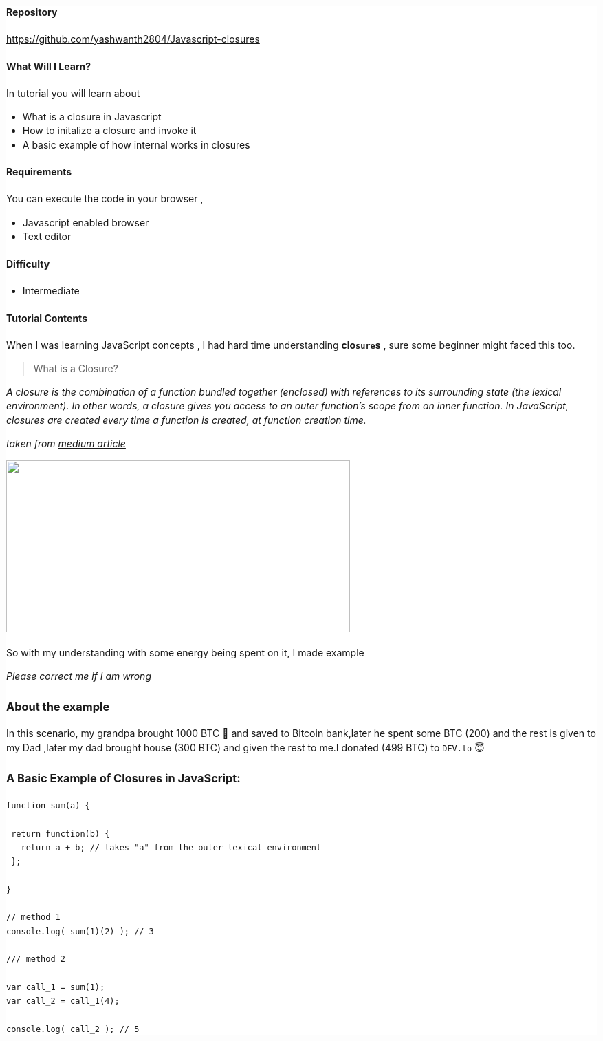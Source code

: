 #### Repository
https://github.com/yashwanth2804/Javascript-closures

#### What Will I Learn?
In tutorial you will learn about 
- What is a closure in Javascript
- How to initalize a closure and invoke it
- A basic example of how internal works in closures


#### Requirements
You can execute the code in your browser ,

- Javascript enabled browser
- Text editor

#### Difficulty
- Intermediate


#### Tutorial Contents
 
 When I was learning JavaScript concepts , I had hard time understanding **clo`sure`s** , sure some beginner might faced this too. 

>What is a Closure?

*A closure is the combination of a function bundled together (enclosed) with references to its surrounding state (the lexical environment). In other words, a closure gives you access to an outer function’s scope from an inner function. In JavaScript, closures are created every time a function is created, at function creation time.*

*taken from [medium article](https://medium.com/javascript-scene/master-the-javascript-interview-what-is-a-closure-b2f0d2152b36)*
 

<img src="https://media.giphy.com/media/3lx7OMPseuokgfzCK2/giphy.gif" width="500" height="250">

So with my understanding with some energy being spent on it, I made example

*Please correct me if I am wrong* 

### About the example

In this scenario, my grandpa brought 1000 BTC 🤑 and saved to Bitcoin bank,later he spent some BTC (200) and the rest is given to my Dad ,later my dad brought house (300 BTC) and given the rest to me.I donated (499 BTC) to `DEV.to` 😇


### A Basic Example of Closures in JavaScript:
 
 ```
function sum(a) {

  return function(b) {
    return a + b; // takes "a" from the outer lexical environment
  };

}

// method 1
console.log( sum(1)(2) ); // 3

/// method 2 

var call_1 = sum(1);
var call_2 = call_1(4);

console.log( call_2 ); // 5
 ```